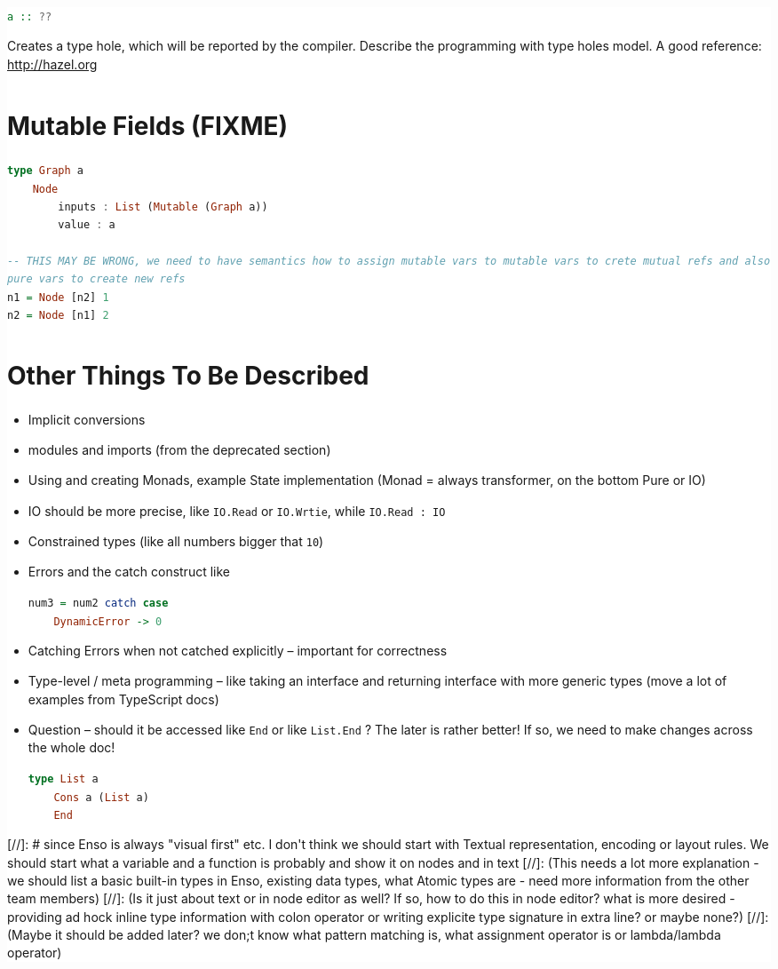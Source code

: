 ```haskell
a :: ??
```

Creates a type hole, which will be reported by the compiler. Describe the
programming with type holes model. A good reference: http://hazel.org

# Mutable Fields (FIXME)

```haskell
type Graph a
    Node
        inputs : List (Mutable (Graph a))
        value : a

-- THIS MAY BE WRONG, we need to have semantics how to assign mutable vars to mutable vars to crete mutual refs and also pure vars to create new refs
n1 = Node [n2] 1
n2 = Node [n1] 2
```

# Other Things To Be Described

- Implicit conversions

- modules and imports (from the deprecated section)

- Using and creating Monads, example State implementation (Monad = always transformer, on the bottom Pure or IO)

- IO should be more precise, like `IO.Read` or `IO.Wrtie`, while `IO.Read : IO`

- Constrained types (like all numbers bigger that `10`)

- Errors and the catch construct like

  ```haskell
  num3 = num2 catch case
      DynamicError -> 0

  ```

- Catching Errors when not catched explicitly – important for correctness

- Type-level / meta programming – like taking an interface and returning
  interface with more generic types (move a lot of examples from TypeScript
  docs)

- Question – should it be accessed like `End` or like `List.End` ? The later is
  rather better! If so, we need to make changes across the whole doc!

  ```haskell
  type List a
      Cons a (List a)
      End

  ```


[//]: # since Enso is always "visual first" etc. I don't think we should start with Textual representation, encoding or layout rules. We should start what a variable and a function is probably and show it on nodes and in text
[//]: (This needs a lot more explanation - we should list a basic built-in types in Enso, existing data types, what Atomic types are - need more information from the other team members)
[//]: (Is it just about text or in node editor as well? If so, how to do this in node editor? what is more desired - providing ad hock inline type information with colon operator or writing explicite type signature in extra line? or maybe none?)
[//]: (Maybe it should be added later? we don;t know what pattern matching is, what assignment operator is or lambda/lambda operator)